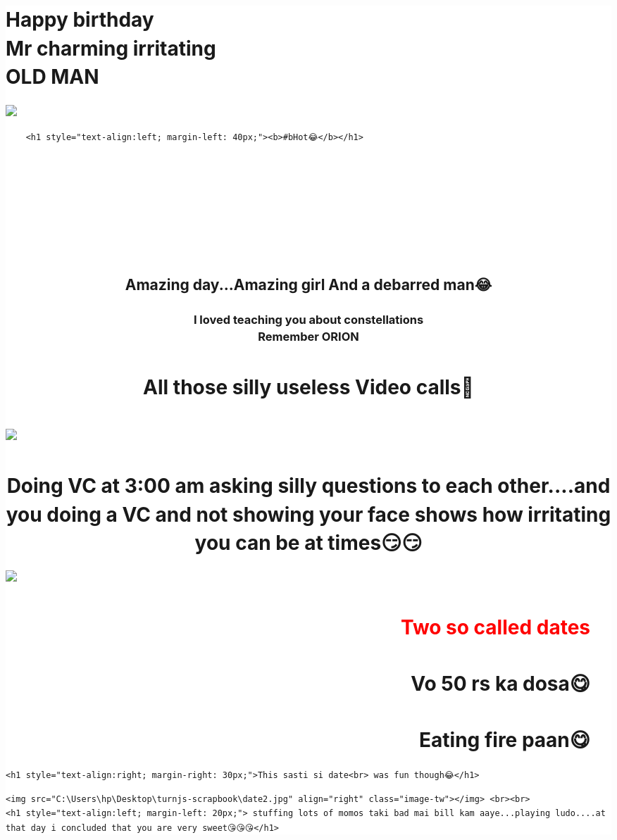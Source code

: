 <!DOCTYPE html>
<html lang="en" >
<head>
  <meta charset="UTF-8">
  <title>CodePen - TurnJS Scrapbook</title>
  <link rel="stylesheet" href="./style.css">

</head>
<body>

<div id="magazine">
  <div class="hard">
    <h1>Happy birthday <br><b>Mr charming irritating <br>OLD MAN</b></h1>
    <img src="C:\Users\hp\Desktop\turnjs-scrapbook\pic7.jpg" class="image-two"></img>
   
        <h1 style="text-align:left; margin-left: 40px;"><b>#bHot😂</b></h1>
<br><br><br><br><br><br><br>
    <h2 style="text-align:center;">Amazing day...Amazing girl And a debarred man😂</h2>
    <h3 style="text-align:center;">I loved teaching you about constellations<br>Remember <b>ORION</b></h3>
    <!--<h3>Book</h3>-->
  </div>
  
  <div class="own-size scrapbook l">
    <div class="top-margin"></div>
    <h1 style="text-align:center;"><b>All those silly useless Video calls👻</b></h1>
    <br>
    <!-- <div class="glaziers-hall"></div>
    <div class="london-bridge-postcard"></div> -->
    <img src="C:\Users\hp\Desktop\turnjs-scrapbook\collage.jpg" class="image-t"></img>
    <h1 style="text-align:center;"><b>Doing VC at 3:00 am asking silly questions to each other....and you doing a VC and not showing your face shows how irritating you can be at times😏😏</b></h1>
    
  </div>
  <div class="own-size scrapbook r">
        <div class="top-margin"></div>
        <div class="top-margin"></div>
    <div class="image-two"></div><div>    <img src="C:\Users\hp\Desktop\turnjs-scrapbook\date1.jpg" class="image-two"></img>    
    <h1 style="text-align:right; margin-right: 30px;color: red;">Two so called dates</h1>
    <h1 style="text-align:right; margin-right: 30px;"> Vo 50 rs ka dosa😋</h1>
    <h1 style="text-align:right; margin-right: 30px;"> Eating fire paan😋</h1>
    <!-- <h1 style="text-align:right; margin-right: 30px;"> Usscouple ko ghoorna😂</h1> -->

    <h1 style="text-align:right; margin-right: 30px;">This sasti si date<br> was fun though😂</h1>

  </div>


    
    
    <img src="C:\Users\hp\Desktop\turnjs-scrapbook\date2.jpg" align="right" class="image-tw"></img> <br><br>
    <h1 style="text-align:left; margin-left: 20px;"> stuffing lots of momos taki bad mai bill kam aaye...playing ludo....at that day i concluded that you are very sweet😘😘😘</h1>
